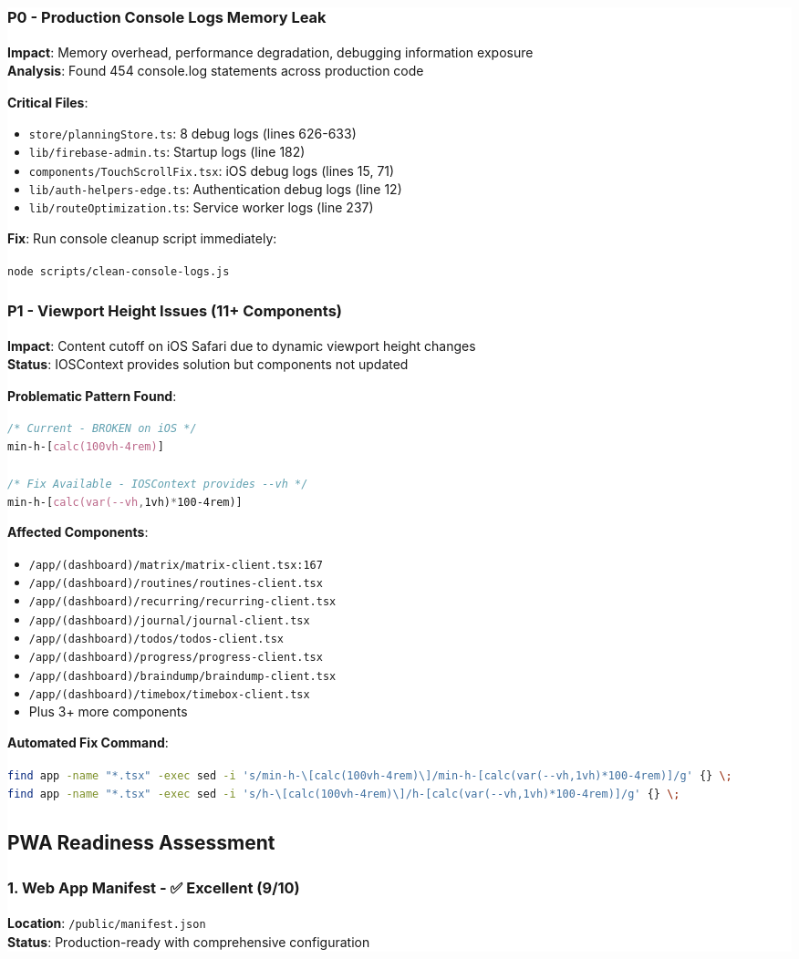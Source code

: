 ### P0 - Production Console Logs Memory Leak
**Impact**: Memory overhead, performance degradation, debugging information exposure  
**Analysis**: Found 454 console.log statements across production code  

**Critical Files**:
- `store/planningStore.ts`: 8 debug logs (lines 626-633)
- `lib/firebase-admin.ts`: Startup logs (line 182)
- `components/TouchScrollFix.tsx`: iOS debug logs (lines 15, 71)
- `lib/auth-helpers-edge.ts`: Authentication debug logs (line 12)
- `lib/routeOptimization.ts`: Service worker logs (line 237)

**Fix**: Run console cleanup script immediately:
```bash
node scripts/clean-console-logs.js
```

### P1 - Viewport Height Issues (11+ Components)
**Impact**: Content cutoff on iOS Safari due to dynamic viewport height changes  
**Status**: IOSContext provides solution but components not updated  

**Problematic Pattern Found**:
```css
/* Current - BROKEN on iOS */
min-h-[calc(100vh-4rem)]

/* Fix Available - IOSContext provides --vh */
min-h-[calc(var(--vh,1vh)*100-4rem)]
```

**Affected Components**:
- `/app/(dashboard)/matrix/matrix-client.tsx:167`
- `/app/(dashboard)/routines/routines-client.tsx`
- `/app/(dashboard)/recurring/recurring-client.tsx`
- `/app/(dashboard)/journal/journal-client.tsx`
- `/app/(dashboard)/todos/todos-client.tsx`
- `/app/(dashboard)/progress/progress-client.tsx`
- `/app/(dashboard)/braindump/braindump-client.tsx`
- `/app/(dashboard)/timebox/timebox-client.tsx`
- Plus 3+ more components

**Automated Fix Command**:
```bash
find app -name "*.tsx" -exec sed -i 's/min-h-\[calc(100vh-4rem)\]/min-h-[calc(var(--vh,1vh)*100-4rem)]/g' {} \;
find app -name "*.tsx" -exec sed -i 's/h-\[calc(100vh-4rem)\]/h-[calc(var(--vh,1vh)*100-4rem)]/g' {} \;
```

## PWA Readiness Assessment

### 1. Web App Manifest - ✅ Excellent (9/10)
**Location**: `/public/manifest.json`  
**Status**: Production-ready with comprehensive configuration  
